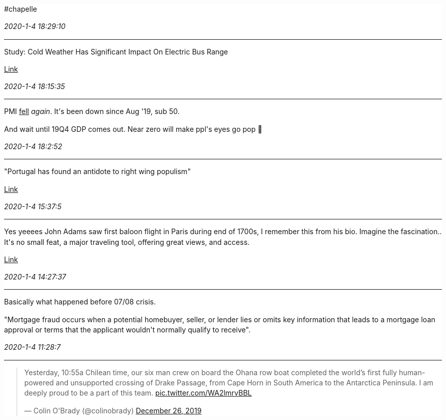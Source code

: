 \#chapelle

*2020-1-4 18:29:10*

---

Study: Cold Weather Has Significant Impact On Electric Bus Range

[Link](https://insideevs.com/news/390589/study-cold-weather-effects-electric-bus-range/amp/)

*2020-1-4 18:15:35*

---

PMI [fell](https://muratk3n.github.io/thirdwave/en/2019/05/stats.html#pmi) *again*.
It's been down since Aug '19, sub 50. 

And wait until 19Q4 GDP comes out. Near zero will make ppl's eyes go pop 👀

*2020-1-4 18:2:52*

---

"Portugal has found an antidote to right wing populism"

[Link](https://kontrast.at/portugal-economy-right-wing/amp/?fbclid=IwAR0tIXdPeXiSjClCLnxCfyUave5grijLOLhvwPUBmDaXzSLNPd1o0L7gp70)

*2020-1-4 15:37:5*

---

Yes yeeees John Adams saw first baloon flight in Paris during end of
1700s, I remember this from his bio. Imagine the fascination.. It's no
small feat, a major traveling tool, offering great views, and access.

[Link](https://airandspace.si.edu/stories/editorial/presidential-writings-reveal-early-interest-ballooning)

*2020-1-4 14:27:37*

---

Basically what happened before 07/08 crisis.

"Mortgage fraud occurs when a potential homebuyer, seller, or lender lies or omits key information that leads to a mortgage loan approval or terms that the applicant wouldn't normally qualify to receive".

*2020-1-4 11:28:7*

---

<blockquote class="twitter-tweet"><p lang="en" dir="ltr">Yesterday, 10:55a Chilean time, our six man crew on board the Ohana row boat completed the world’s first fully human-powered and unsupported crossing of Drake Passage, from Cape Horn in South America to the Antarctica Peninsula. I am deeply proud to be a part of this team. <a href="https://t.co/WA2lmrvBBL">pic.twitter.com/WA2lmrvBBL</a></p>&mdash; Colin O&#39;Brady (@colinobrady) <a href="https://twitter.com/colinobrady/status/1210271656465166336?ref_src=twsrc%5Etfw">December 26, 2019</a></blockquote> <script async src="https://platform.twitter.com/widgets.js" charset="utf-8"></script>
